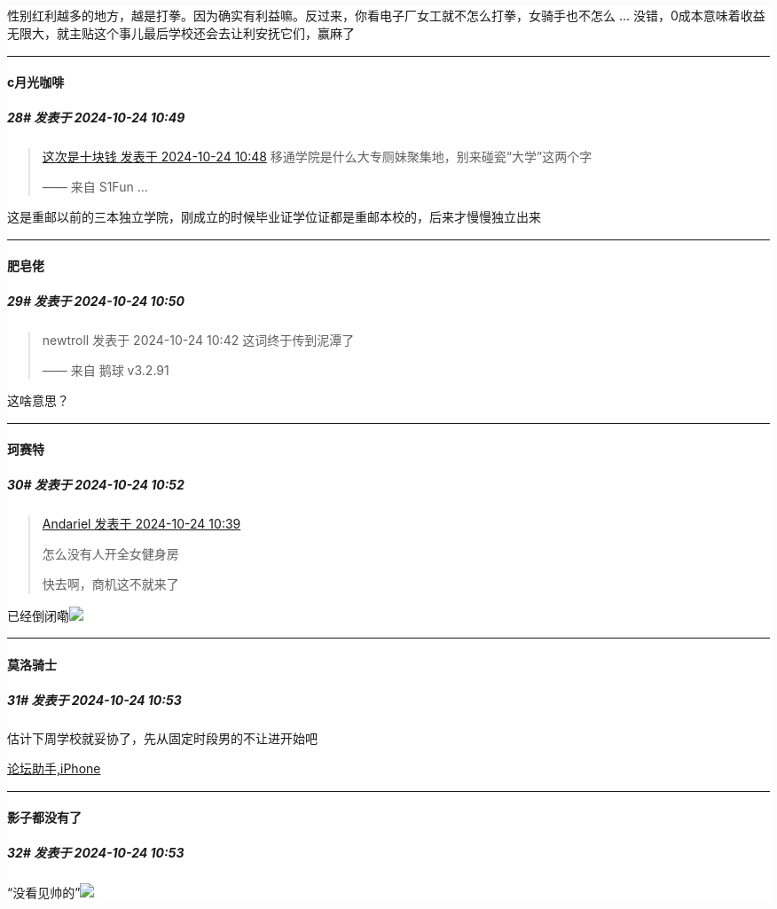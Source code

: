 性别红利越多的地方，越是打拳。因为确实有利益嘛。反过来，你看电子厂女工就不怎么打拳，女骑手也不怎么 ...</blockquote>
没错，0成本意味着收益无限大，就主贴这个事儿最后学校还会去让利安抚它们，赢麻了

*****

####  c月光咖啡  
##### 28#       发表于 2024-10-24 10:49

<blockquote><a href="httphttps://bbs.saraba1st.com/2b/forum.php?mod=redirect&amp;goto=findpost&amp;pid=66529488&amp;ptid=2204304" target="_blank">这次是十块钱 发表于 2024-10-24 10:48</a>
移通学院是什么大专厕妹聚集地，别来碰瓷“大学”这两个字

—— 来自 S1Fun ...</blockquote>
这是重邮以前的三本独立学院，刚成立的时候毕业证学位证都是重邮本校的，后来才慢慢独立出来

*****

####  肥皂佬  
##### 29#       发表于 2024-10-24 10:50

<blockquote>newtroll 发表于 2024-10-24 10:42
这词终于传到泥潭了

—— 来自 鹅球 v3.2.91</blockquote>
这啥意思？

*****

####  珂赛特  
##### 30#       发表于 2024-10-24 10:52

<blockquote><a href="httphttps://bbs.saraba1st.com/2b/forum.php?mod=redirect&amp;goto=findpost&amp;pid=66529381&amp;ptid=2204304" target="_blank">Andariel 发表于 2024-10-24 10:39</a>

怎么没有人开全女健身房

快去啊，商机这不就来了</blockquote>
已经倒闭嘞<img src="https://static.saraba1st.com/image/smiley/face2017/063.png" referrerpolicy="no-referrer">

*****

####  莫洛骑士  
##### 31#       发表于 2024-10-24 10:53

估计下周学校就妥协了，先从固定时段男的不让进开始吧

[论坛助手,iPhone](https://bbs.saraba1st.com/2b/forum.php?mod=viewthread&amp;tid=2029836)

*****

####  影子都没有了  
##### 32#       发表于 2024-10-24 10:53

“没看见帅的”<img src="https://static.saraba1st.com/image/smiley/face2017/066.png" referrerpolicy="no-referrer">
